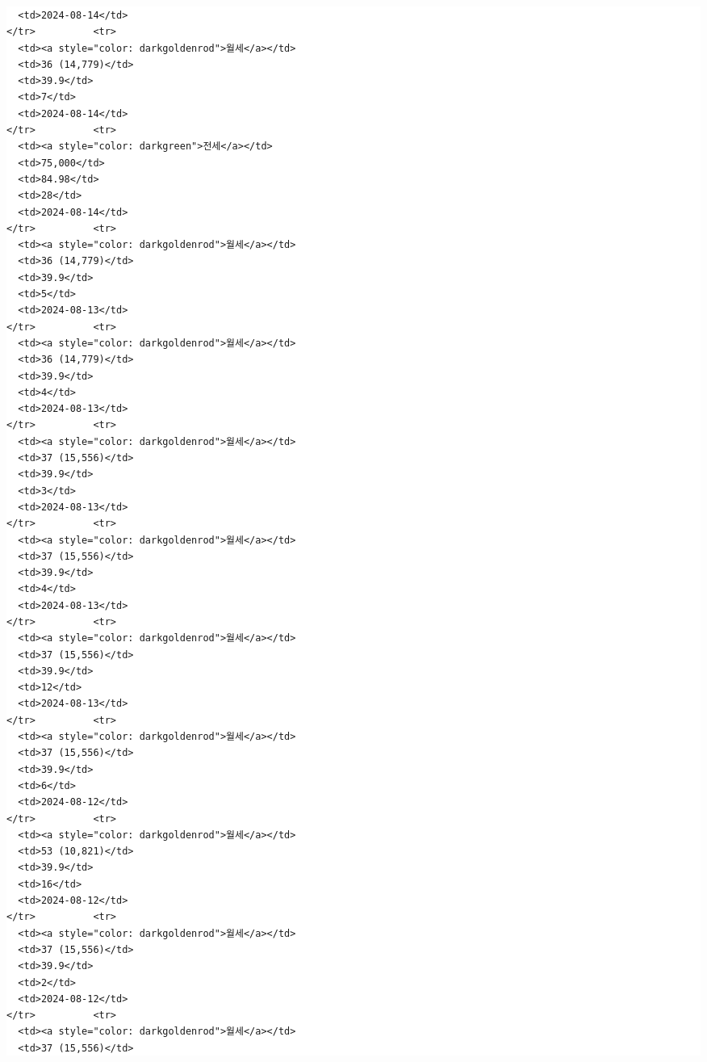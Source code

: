       <td>2024-08-14</td>
    </tr>          <tr>
      <td><a style="color: darkgoldenrod">월세</a></td>
      <td>36 (14,779)</td>
      <td>39.9</td>
      <td>7</td>
      <td>2024-08-14</td>
    </tr>          <tr>
      <td><a style="color: darkgreen">전세</a></td>
      <td>75,000</td>
      <td>84.98</td>
      <td>28</td>
      <td>2024-08-14</td>
    </tr>          <tr>
      <td><a style="color: darkgoldenrod">월세</a></td>
      <td>36 (14,779)</td>
      <td>39.9</td>
      <td>5</td>
      <td>2024-08-13</td>
    </tr>          <tr>
      <td><a style="color: darkgoldenrod">월세</a></td>
      <td>36 (14,779)</td>
      <td>39.9</td>
      <td>4</td>
      <td>2024-08-13</td>
    </tr>          <tr>
      <td><a style="color: darkgoldenrod">월세</a></td>
      <td>37 (15,556)</td>
      <td>39.9</td>
      <td>3</td>
      <td>2024-08-13</td>
    </tr>          <tr>
      <td><a style="color: darkgoldenrod">월세</a></td>
      <td>37 (15,556)</td>
      <td>39.9</td>
      <td>4</td>
      <td>2024-08-13</td>
    </tr>          <tr>
      <td><a style="color: darkgoldenrod">월세</a></td>
      <td>37 (15,556)</td>
      <td>39.9</td>
      <td>12</td>
      <td>2024-08-13</td>
    </tr>          <tr>
      <td><a style="color: darkgoldenrod">월세</a></td>
      <td>37 (15,556)</td>
      <td>39.9</td>
      <td>6</td>
      <td>2024-08-12</td>
    </tr>          <tr>
      <td><a style="color: darkgoldenrod">월세</a></td>
      <td>53 (10,821)</td>
      <td>39.9</td>
      <td>16</td>
      <td>2024-08-12</td>
    </tr>          <tr>
      <td><a style="color: darkgoldenrod">월세</a></td>
      <td>37 (15,556)</td>
      <td>39.9</td>
      <td>2</td>
      <td>2024-08-12</td>
    </tr>          <tr>
      <td><a style="color: darkgoldenrod">월세</a></td>
      <td>37 (15,556)</td>